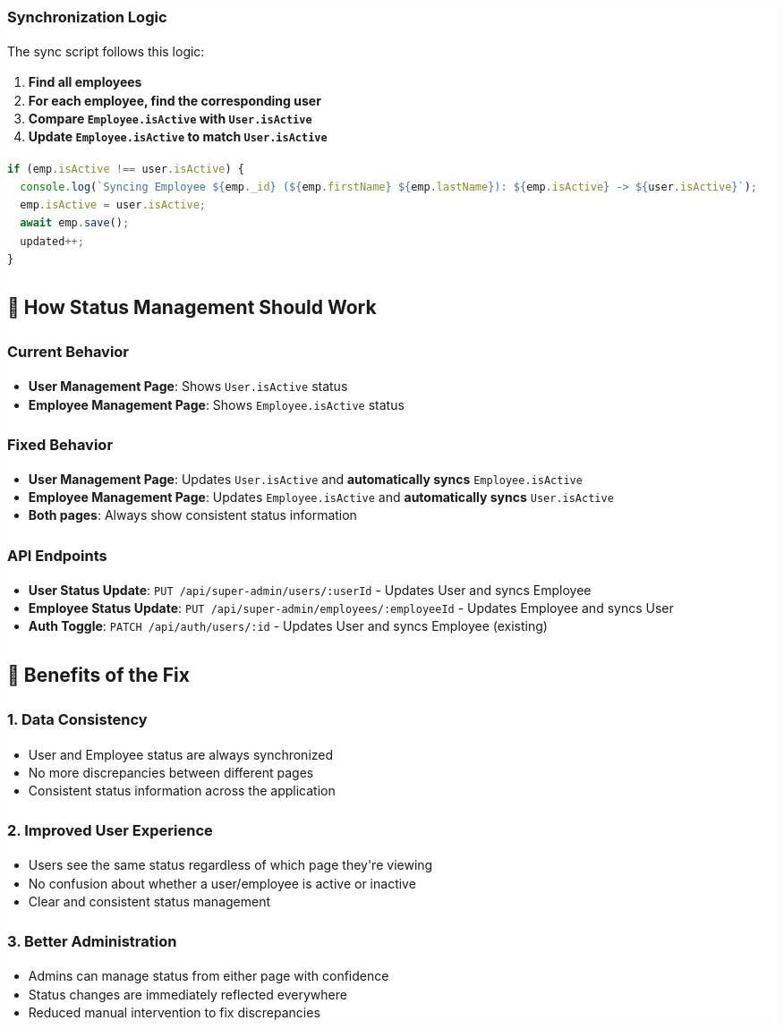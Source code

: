 ### **Synchronization Logic**
The sync script follows this logic:
1. **Find all employees**
2. **For each employee, find the corresponding user**
3. **Compare `Employee.isActive` with `User.isActive`**
4. **Update `Employee.isActive` to match `User.isActive`**

```javascript
if (emp.isActive !== user.isActive) {
  console.log(`Syncing Employee ${emp._id} (${emp.firstName} ${emp.lastName}): ${emp.isActive} -> ${user.isActive}`);
  emp.isActive = user.isActive;
  await emp.save();
  updated++;
}
```

## 🔄 **How Status Management Should Work**

### **Current Behavior**
- **User Management Page**: Shows `User.isActive` status
- **Employee Management Page**: Shows `Employee.isActive` status

### **Fixed Behavior**
- **User Management Page**: Updates `User.isActive` and **automatically syncs** `Employee.isActive`
- **Employee Management Page**: Updates `Employee.isActive` and **automatically syncs** `User.isActive`
- **Both pages**: Always show consistent status information

### **API Endpoints**
- **User Status Update**: `PUT /api/super-admin/users/:userId` - Updates User and syncs Employee
- **Employee Status Update**: `PUT /api/super-admin/employees/:employeeId` - Updates Employee and syncs User
- **Auth Toggle**: `PATCH /api/auth/users/:id` - Updates User and syncs Employee (existing)

## 🚀 **Benefits of the Fix**

### **1. Data Consistency**
- User and Employee status are always synchronized
- No more discrepancies between different pages
- Consistent status information across the application

### **2. Improved User Experience**
- Users see the same status regardless of which page they're viewing
- No confusion about whether a user/employee is active or inactive
- Clear and consistent status management

### **3. Better Administration**
- Admins can manage status from either page with confidence
- Status changes are immediately reflected everywhere
- Reduced manual intervention to fix discrepancies
